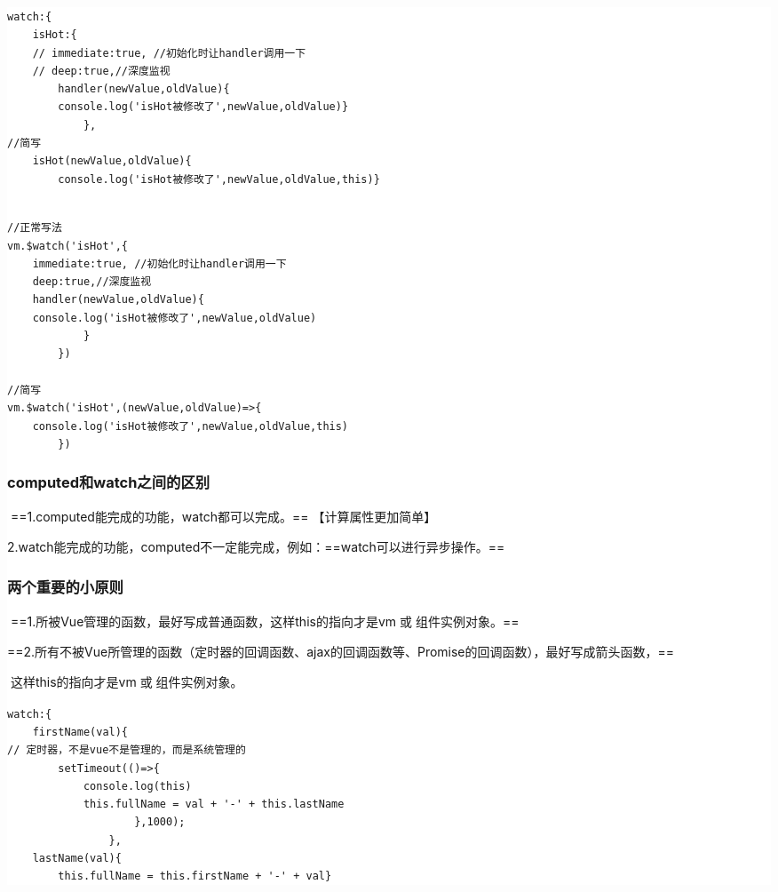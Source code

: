 ~~~vue
watch:{
	isHot:{
	// immediate:true, //初始化时让handler调用一下
	// deep:true,//深度监视
		handler(newValue,oldValue){
		console.log('isHot被修改了',newValue,oldValue)}
			}, 
//简写
	isHot(newValue,oldValue){
		console.log('isHot被修改了',newValue,oldValue,this)} 
			
~~~

~~~vue
//正常写法
vm.$watch('isHot',{
	immediate:true, //初始化时让handler调用一下
	deep:true,//深度监视
	handler(newValue,oldValue){
	console.log('isHot被修改了',newValue,oldValue)
			}
		}) 

//简写
vm.$watch('isHot',(newValue,oldValue)=>{
	console.log('isHot被修改了',newValue,oldValue,this)
		}) 
~~~

###  computed和watch之间的区别

​            ==1.computed能完成的功能，watch都可以完成。==     【计算属性更加简单】

​            2.watch能完成的功能，computed不一定能完成，例如：==watch可以进行异步操作。==

### 两个重要的小原则

​              ==1.所被Vue管理的函数，最好写成普通函数，这样this的指向才是vm 或 组件实例对象。==

​              ==2.所有不被Vue所管理的函数（定时器的回调函数、ajax的回调函数等、Promise的回调函数），最好写成箭头函数，==

​                这样this的指向才是vm 或 组件实例对象。

~~~vue
watch:{
	firstName(val){
// 定时器，不是vue不是管理的，而是系统管理的
		setTimeout(()=>{
			console.log(this)
			this.fullName = val + '-' + this.lastName
					},1000);
				},
	lastName(val){
		this.fullName = this.firstName + '-' + val}
~~~
